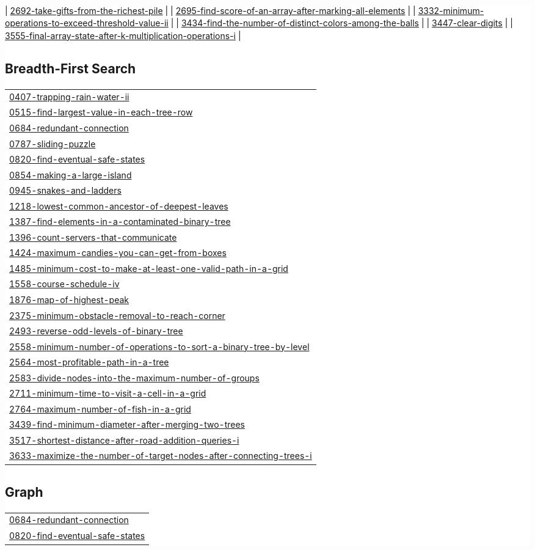 | [2692-take-gifts-from-the-richest-pile](https://github.com/dohoon0122/LeetCode/tree/master/2692-take-gifts-from-the-richest-pile) |
| [2695-find-score-of-an-array-after-marking-all-elements](https://github.com/dohoon0122/LeetCode/tree/master/2695-find-score-of-an-array-after-marking-all-elements) |
| [3332-minimum-operations-to-exceed-threshold-value-ii](https://github.com/dohoon0122/LeetCode/tree/master/3332-minimum-operations-to-exceed-threshold-value-ii) |
| [3434-find-the-number-of-distinct-colors-among-the-balls](https://github.com/dohoon0122/LeetCode/tree/master/3434-find-the-number-of-distinct-colors-among-the-balls) |
| [3447-clear-digits](https://github.com/dohoon0122/LeetCode/tree/master/3447-clear-digits) |
| [3555-final-array-state-after-k-multiplication-operations-i](https://github.com/dohoon0122/LeetCode/tree/master/3555-final-array-state-after-k-multiplication-operations-i) |
## Breadth-First Search
|  |
| ------- |
| [0407-trapping-rain-water-ii](https://github.com/dohoon0122/LeetCode/tree/master/0407-trapping-rain-water-ii) |
| [0515-find-largest-value-in-each-tree-row](https://github.com/dohoon0122/LeetCode/tree/master/0515-find-largest-value-in-each-tree-row) |
| [0684-redundant-connection](https://github.com/dohoon0122/LeetCode/tree/master/0684-redundant-connection) |
| [0787-sliding-puzzle](https://github.com/dohoon0122/LeetCode/tree/master/0787-sliding-puzzle) |
| [0820-find-eventual-safe-states](https://github.com/dohoon0122/LeetCode/tree/master/0820-find-eventual-safe-states) |
| [0854-making-a-large-island](https://github.com/dohoon0122/LeetCode/tree/master/0854-making-a-large-island) |
| [0945-snakes-and-ladders](https://github.com/dohoon0122/LeetCode/tree/master/0945-snakes-and-ladders) |
| [1218-lowest-common-ancestor-of-deepest-leaves](https://github.com/dohoon0122/LeetCode/tree/master/1218-lowest-common-ancestor-of-deepest-leaves) |
| [1387-find-elements-in-a-contaminated-binary-tree](https://github.com/dohoon0122/LeetCode/tree/master/1387-find-elements-in-a-contaminated-binary-tree) |
| [1396-count-servers-that-communicate](https://github.com/dohoon0122/LeetCode/tree/master/1396-count-servers-that-communicate) |
| [1424-maximum-candies-you-can-get-from-boxes](https://github.com/dohoon0122/LeetCode/tree/master/1424-maximum-candies-you-can-get-from-boxes) |
| [1485-minimum-cost-to-make-at-least-one-valid-path-in-a-grid](https://github.com/dohoon0122/LeetCode/tree/master/1485-minimum-cost-to-make-at-least-one-valid-path-in-a-grid) |
| [1558-course-schedule-iv](https://github.com/dohoon0122/LeetCode/tree/master/1558-course-schedule-iv) |
| [1876-map-of-highest-peak](https://github.com/dohoon0122/LeetCode/tree/master/1876-map-of-highest-peak) |
| [2375-minimum-obstacle-removal-to-reach-corner](https://github.com/dohoon0122/LeetCode/tree/master/2375-minimum-obstacle-removal-to-reach-corner) |
| [2493-reverse-odd-levels-of-binary-tree](https://github.com/dohoon0122/LeetCode/tree/master/2493-reverse-odd-levels-of-binary-tree) |
| [2558-minimum-number-of-operations-to-sort-a-binary-tree-by-level](https://github.com/dohoon0122/LeetCode/tree/master/2558-minimum-number-of-operations-to-sort-a-binary-tree-by-level) |
| [2564-most-profitable-path-in-a-tree](https://github.com/dohoon0122/LeetCode/tree/master/2564-most-profitable-path-in-a-tree) |
| [2583-divide-nodes-into-the-maximum-number-of-groups](https://github.com/dohoon0122/LeetCode/tree/master/2583-divide-nodes-into-the-maximum-number-of-groups) |
| [2711-minimum-time-to-visit-a-cell-in-a-grid](https://github.com/dohoon0122/LeetCode/tree/master/2711-minimum-time-to-visit-a-cell-in-a-grid) |
| [2764-maximum-number-of-fish-in-a-grid](https://github.com/dohoon0122/LeetCode/tree/master/2764-maximum-number-of-fish-in-a-grid) |
| [3439-find-minimum-diameter-after-merging-two-trees](https://github.com/dohoon0122/LeetCode/tree/master/3439-find-minimum-diameter-after-merging-two-trees) |
| [3517-shortest-distance-after-road-addition-queries-i](https://github.com/dohoon0122/LeetCode/tree/master/3517-shortest-distance-after-road-addition-queries-i) |
| [3633-maximize-the-number-of-target-nodes-after-connecting-trees-i](https://github.com/dohoon0122/LeetCode/tree/master/3633-maximize-the-number-of-target-nodes-after-connecting-trees-i) |
## Graph
|  |
| ------- |
| [0684-redundant-connection](https://github.com/dohoon0122/LeetCode/tree/master/0684-redundant-connection) |
| [0820-find-eventual-safe-states](https://github.com/dohoon0122/LeetCode/tree/master/0820-find-eventual-safe-states) |